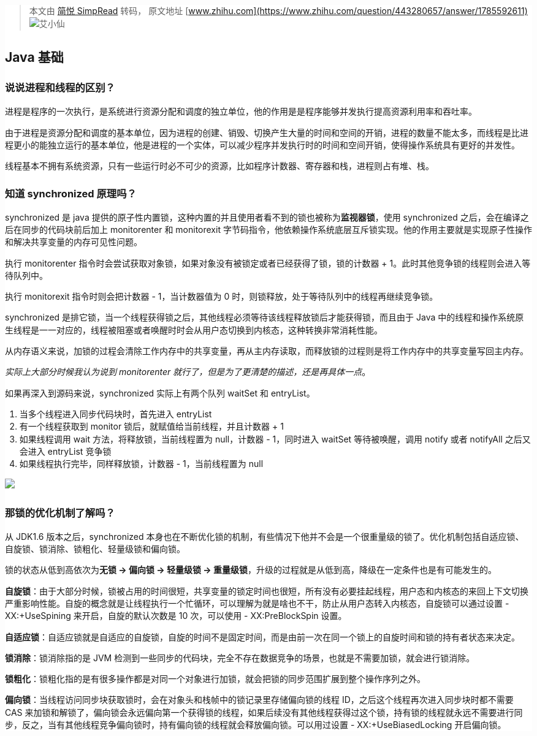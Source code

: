 > 本文由 [简悦 SimpRead](http://ksria.com/simpread/) 转码， 原文地址 [www.zhihu.com](https://www.zhihu.com/question/443280657/answer/1785592611) ![](https://pic1.zhimg.com/v2-f165a7378f1cef32933c4782e17b1388_xs.jpg?source=1940ef5c)艾小仙​

Java 基础
-------

### **说说进程和线程的区别？**

进程是程序的一次执行，是系统进行资源分配和调度的独立单位，他的作用是是程序能够并发执行提高资源利用率和吞吐率。

由于进程是资源分配和调度的基本单位，因为进程的创建、销毁、切换产生大量的时间和空间的开销，进程的数量不能太多，而线程是比进程更小的能独立运行的基本单位，他是进程的一个实体，可以减少程序并发执行时的时间和空间开销，使得操作系统具有更好的并发性。

线程基本不拥有系统资源，只有一些运行时必不可少的资源，比如程序计数器、寄存器和栈，进程则占有堆、栈。

### **知道 synchronized 原理吗？**

synchronized 是 java 提供的原子性内置锁，这种内置的并且使用者看不到的锁也被称为**监视器锁**，使用 synchronized 之后，会在编译之后在同步的代码块前后加上 monitorenter 和 monitorexit 字节码指令，他依赖操作系统底层互斥锁实现。他的作用主要就是实现原子性操作和解决共享变量的内存可见性问题。

执行 monitorenter 指令时会尝试获取对象锁，如果对象没有被锁定或者已经获得了锁，锁的计数器 + 1。此时其他竞争锁的线程则会进入等待队列中。

执行 monitorexit 指令时则会把计数器 - 1，当计数器值为 0 时，则锁释放，处于等待队列中的线程再继续竞争锁。

synchronized 是排它锁，当一个线程获得锁之后，其他线程必须等待该线程释放锁后才能获得锁，而且由于 Java 中的线程和操作系统原生线程是一一对应的，线程被阻塞或者唤醒时时会从用户态切换到内核态，这种转换非常消耗性能。

从内存语义来说，加锁的过程会清除工作内存中的共享变量，再从主内存读取，而释放锁的过程则是将工作内存中的共享变量写回主内存。

_实际上大部分时候我认为说到 monitorenter 就行了，但是为了更清楚的描述，还是再具体一点_。

如果再深入到源码来说，synchronized 实际上有两个队列 waitSet 和 entryList。

1.  当多个线程进入同步代码块时，首先进入 entryList
2.  有一个线程获取到 monitor 锁后，就赋值给当前线程，并且计数器 + 1
3.  如果线程调用 wait 方法，将释放锁，当前线程置为 null，计数器 - 1，同时进入 waitSet 等待被唤醒，调用 notify 或者 notifyAll 之后又会进入 entryList 竞争锁
4.  如果线程执行完毕，同样释放锁，计数器 - 1，当前线程置为 null

![](https://pic1.zhimg.com/v2-9cb535d55d21dfe67c629f768df50883_r.jpg?source=1940ef5c)

### **那锁的优化机制了解吗？**

从 JDK1.6 版本之后，synchronized 本身也在不断优化锁的机制，有些情况下他并不会是一个很重量级的锁了。优化机制包括自适应锁、自旋锁、锁消除、锁粗化、轻量级锁和偏向锁。

锁的状态从低到高依次为**无锁 -> 偏向锁 -> 轻量级锁 -> 重量级锁**，升级的过程就是从低到高，降级在一定条件也是有可能发生的。

**自旋锁**：由于大部分时候，锁被占用的时间很短，共享变量的锁定时间也很短，所有没有必要挂起线程，用户态和内核态的来回上下文切换严重影响性能。自旋的概念就是让线程执行一个忙循环，可以理解为就是啥也不干，防止从用户态转入内核态，自旋锁可以通过设置 - XX:+UseSpining 来开启，自旋的默认次数是 10 次，可以使用 - XX:PreBlockSpin 设置。

**自适应锁**：自适应锁就是自适应的自旋锁，自旋的时间不是固定时间，而是由前一次在同一个锁上的自旋时间和锁的持有者状态来决定。

**锁消除**：锁消除指的是 JVM 检测到一些同步的代码块，完全不存在数据竞争的场景，也就是不需要加锁，就会进行锁消除。

**锁粗化**：锁粗化指的是有很多操作都是对同一个对象进行加锁，就会把锁的同步范围扩展到整个操作序列之外。

**偏向锁**：当线程访问同步块获取锁时，会在对象头和栈帧中的锁记录里存储偏向锁的线程 ID，之后这个线程再次进入同步块时都不需要 CAS 来加锁和解锁了，偏向锁会永远偏向第一个获得锁的线程，如果后续没有其他线程获得过这个锁，持有锁的线程就永远不需要进行同步，反之，当有其他线程竞争偏向锁时，持有偏向锁的线程就会释放偏向锁。可以用过设置 - XX:+UseBiasedLocking 开启偏向锁。
